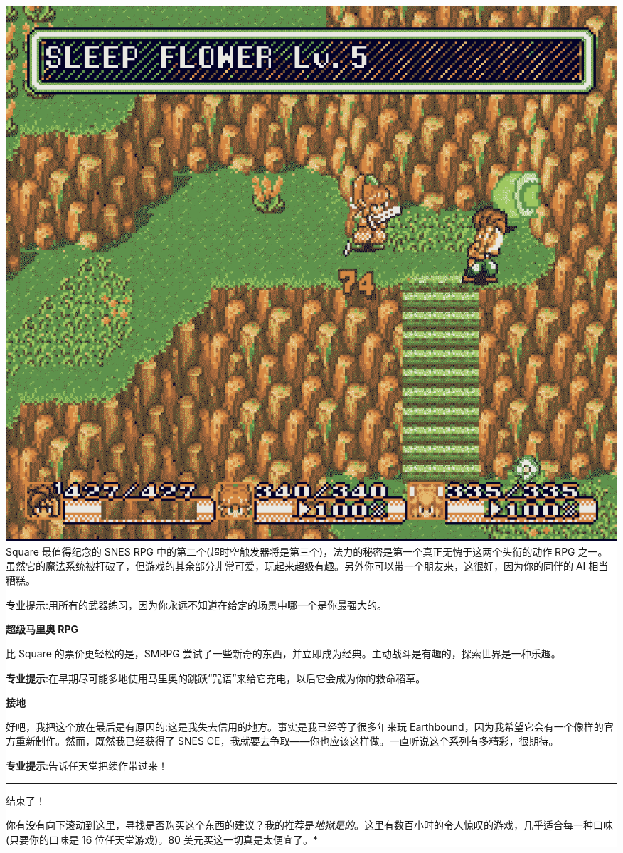 [![](img/c492c2292ab708c48f3f007f291feed7.png)](https://web.archive.org/web/20230327200802/https://techcrunch.com/wp-content/uploads/2017/09/secret-of-mana.png)Square 最值得纪念的 SNES RPG 中的第二个(超时空触发器将是第三个)，法力的秘密是第一个真正无愧于这两个头衔的动作 RPG 之一。虽然它的魔法系统被打破了，但游戏的其余部分非常可爱，玩起来超级有趣。另外你可以带一个朋友来，这很好，因为你的同伴的 AI 相当糟糕。

专业提示:用所有的武器练习，因为你永远不知道在给定的场景中哪一个是你最强大的。

**超级马里奥 RPG**

比 Square 的票价更轻松的是，SMRPG 尝试了一些新奇的东西，并立即成为经典。主动战斗是有趣的，探索世界是一种乐趣。

**专业提示**:在早期尽可能多地使用马里奥的跳跃“咒语”来给它充电，以后它会成为你的救命稻草。

**接地**

好吧，我把这个放在最后是有原因的:这是我失去信用的地方。事实是我已经等了很多年来玩 Earthbound，因为我希望它会有一个像样的官方重新制作。然而，既然我已经获得了 SNES CE，我就要去争取——你也应该这样做。一直听说这个系列有多精彩，很期待。

**专业提示**:告诉任天堂把续作带过来！

* * *

结束了！

你有没有向下滚动到这里，寻找是否购买这个东西的建议？我的推荐是*地狱是的*。这里有数百小时的令人惊叹的游戏，几乎适合每一种口味(只要你的口味是 16 位任天堂游戏)。80 美元买这一切真是太便宜了。*